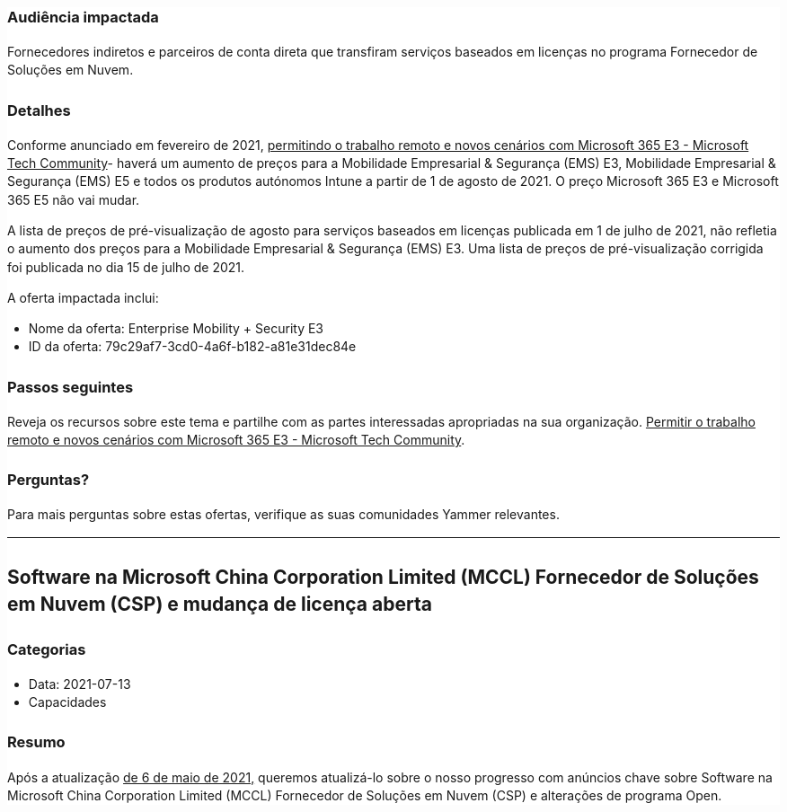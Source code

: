 ### <a name="impacted-audience"></a>Audiência impactada

Fornecedores indiretos e parceiros de conta direta que transfiram serviços baseados em licenças no programa Fornecedor de Soluções em Nuvem.

### <a name="details"></a>Detalhes

Conforme anunciado em fevereiro de 2021, [permitindo o trabalho remoto e novos cenários com Microsoft 365 E3 - Microsoft Tech Community](https://techcommunity.microsoft.com/t5/microsoft-365-blog/enabling-remote-work-and-new-scenarios-with-microsoft-365-e3/ba-p/2118541/)- haverá um aumento de preços para a Mobilidade Empresarial & Segurança (EMS) E3, Mobilidade Empresarial & Segurança (EMS) E5 e todos os produtos autónomos Intune a partir de 1 de agosto de 2021. O preço Microsoft 365 E3 e Microsoft 365 E5 não vai mudar.

A lista de preços de pré-visualização de agosto para serviços baseados em licenças publicada em 1 de julho de 2021, não refletia o aumento dos preços para a Mobilidade Empresarial & Segurança (EMS) E3. Uma lista de preços de pré-visualização corrigida foi publicada no dia 15 de julho de 2021.

A oferta impactada inclui: 
- Nome da oferta: Enterprise Mobility + Security E3
- ID da oferta: 79c29af7-3cd0-4a6f-b182-a81e31dec84e


### <a name="next-steps"></a>Passos seguintes
Reveja os recursos sobre este tema e partilhe com as partes interessadas apropriadas na sua organização. [Permitir o trabalho remoto e novos cenários com Microsoft 365 E3 - Microsoft Tech Community](https://techcommunity.microsoft.com/t5/microsoft-365-blog/enabling-remote-work-and-new-scenarios-with-microsoft-365-e3/ba-p/2118541/).

### <a name="questions"></a>Perguntas?

Para mais perguntas sobre estas ofertas, verifique as suas comunidades Yammer relevantes. 

________________
## <a name="software-in-microsoft-china-corporation-limited-mccl-cloud-solution-provider-csp-and-open-license-change"></a><a name="9"></a>Software na Microsoft China Corporation Limited (MCCL) Fornecedor de Soluções em Nuvem (CSP) e mudança de licença aberta

### <a name="categories"></a>Categorias

- Data: 2021-07-13
- Capacidades
 
### <a name="summary"></a>Resumo

Após a atualização [de 6 de maio de 2021,](https://partner.microsoft.com/resources/detail/csp-perpetual-software-coming-to-china-pdf) queremos atualizá-lo sobre o nosso progresso com anúncios chave sobre Software na Microsoft China Corporation Limited (MCCL) Fornecedor de Soluções em Nuvem (CSP) e alterações de programa Open.
